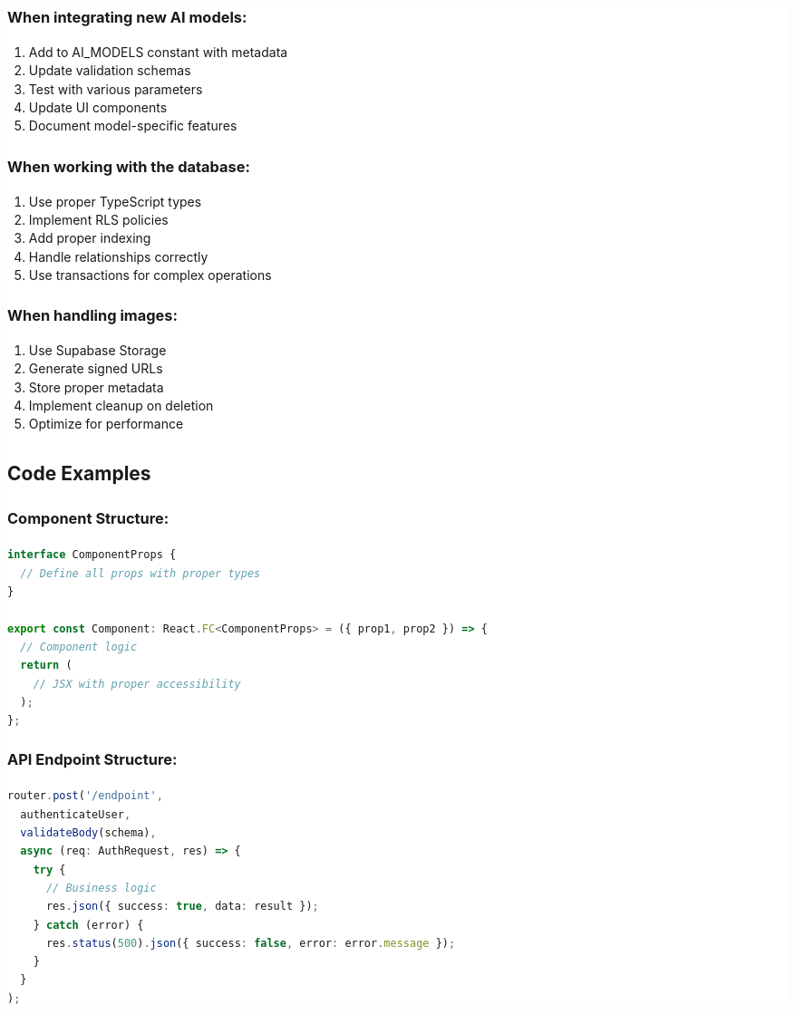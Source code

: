### When integrating new AI models:
1. Add to AI_MODELS constant with metadata
2. Update validation schemas
3. Test with various parameters
4. Update UI components
5. Document model-specific features

### When working with the database:
1. Use proper TypeScript types
2. Implement RLS policies
3. Add proper indexing
4. Handle relationships correctly
5. Use transactions for complex operations

### When handling images:
1. Use Supabase Storage
2. Generate signed URLs
3. Store proper metadata
4. Implement cleanup on deletion
5. Optimize for performance

## Code Examples

### Component Structure:
```typescript
interface ComponentProps {
  // Define all props with proper types
}

export const Component: React.FC<ComponentProps> = ({ prop1, prop2 }) => {
  // Component logic
  return (
    // JSX with proper accessibility
  );
};
```

### API Endpoint Structure:
```typescript
router.post('/endpoint',
  authenticateUser,
  validateBody(schema),
  async (req: AuthRequest, res) => {
    try {
      // Business logic
      res.json({ success: true, data: result });
    } catch (error) {
      res.status(500).json({ success: false, error: error.message });
    }
  }
);
```

